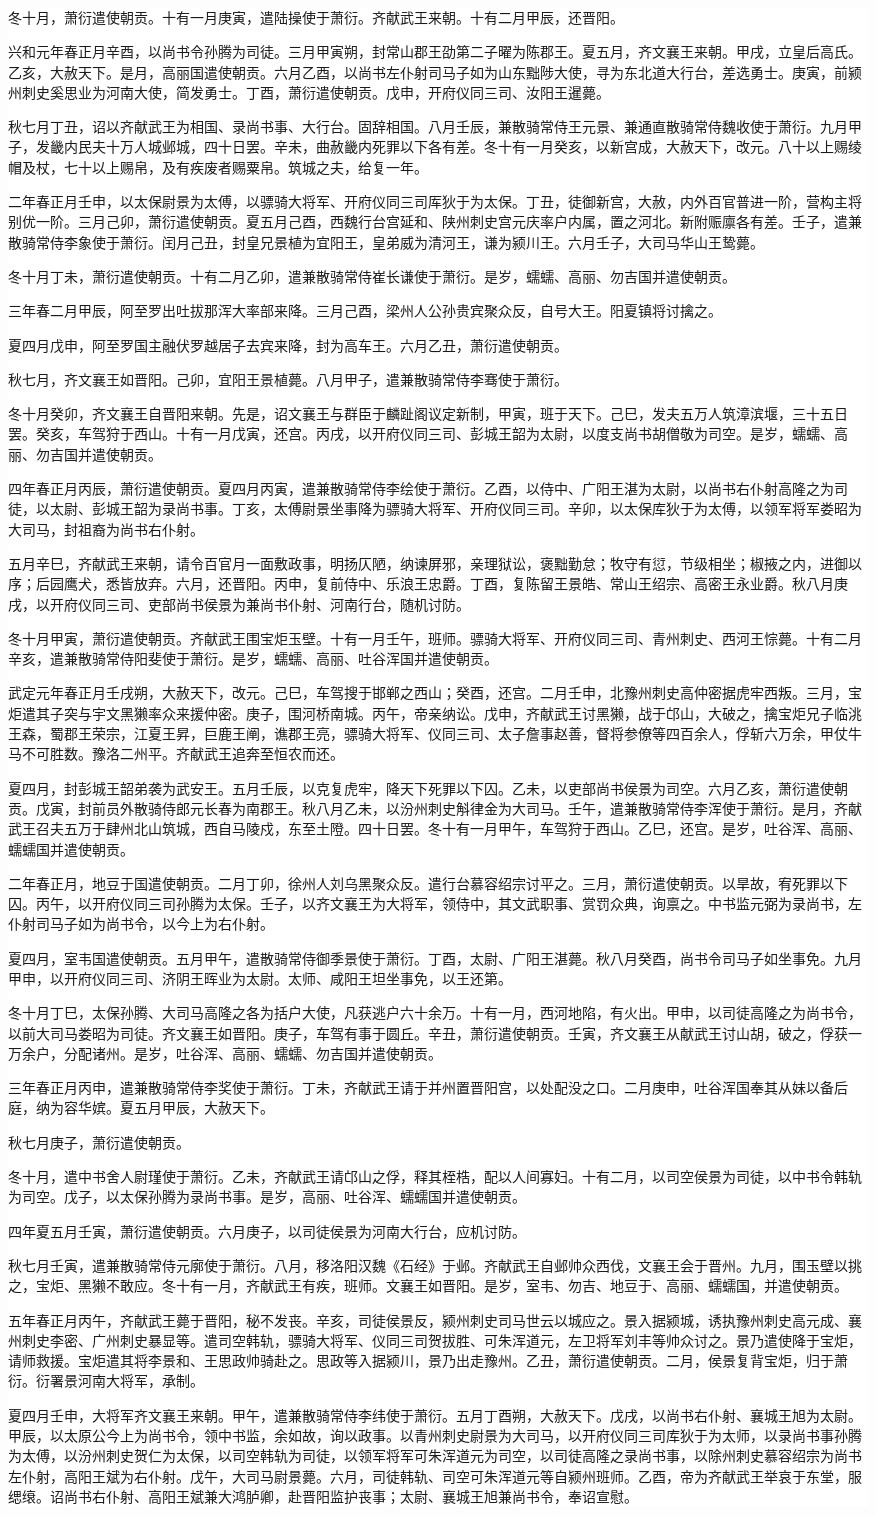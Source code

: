冬十月，萧衍遣使朝贡。十有一月庚寅，遣陆操使于萧衍。齐献武王来朝。十有二月甲辰，还晋阳。

兴和元年春正月辛酉，以尚书令孙腾为司徒。三月甲寅朔，封常山郡王劭第二子曜为陈郡王。夏五月，齐文襄王来朝。甲戌，立皇后高氏。乙亥，大赦天下。是月，高丽国遣使朝贡。六月乙酉，以尚书左仆射司马子如为山东黜陟大使，寻为东北道大行台，差选勇士。庚寅，前颍州刺史奚思业为河南大使，简发勇士。丁酉，萧衍遣使朝贡。戊申，开府仪同三司、汝阳王暹薨。

秋七月丁丑，诏以齐献武王为相国、录尚书事、大行台。固辞相国。八月壬辰，兼散骑常侍王元景、兼通直散骑常侍魏收使于萧衍。九月甲子，发畿内民夫十万人城邺城，四十日罢。辛未，曲赦畿内死罪以下各有差。冬十有一月癸亥，以新宫成，大赦天下，改元。八十以上赐绫帽及杖，七十以上赐帛，及有疾废者赐粟帛。筑城之夫，给复一年。

二年春正月壬申，以太保尉景为太傅，以骠骑大将军、开府仪同三司厍狄于为太保。丁丑，徒御新宫，大赦，内外百官普进一阶，营构主将别优一阶。三月己卯，萧衍遣使朝贡。夏五月己酉，西魏行台宫延和、陕州刺史宫元庆率户内属，置之河北。新附赈廪各有差。壬子，遣兼散骑常侍李象使于萧衍。闰月己丑，封皇兄景植为宜阳王，皇弟威为清河王，谦为颍川王。六月壬子，大司马华山王鸷薨。

冬十月丁未，萧衍遣使朝贡。十有二月乙卯，遣兼散骑常侍崔长谦使于萧衍。是岁，蠕蠕、高丽、勿吉国并遣使朝贡。

三年春二月甲辰，阿至罗出吐拔那浑大率部来降。三月己酉，梁州人公孙贵宾聚众反，自号大王。阳夏镇将讨擒之。

夏四月戊申，阿至罗国主融伏罗越居子去宾来降，封为高车王。六月乙丑，萧衍遣使朝贡。

秋七月，齐文襄王如晋阳。己卯，宜阳王景植薨。八月甲子，遣兼散骑常侍李骞使于萧衍。

冬十月癸卯，齐文襄王自晋阳来朝。先是，诏文襄王与群臣于麟趾阁议定新制，甲寅，班于天下。己巳，发夫五万人筑漳滨堰，三十五日罢。癸亥，车驾狩于西山。十有一月戊寅，还宫。丙戌，以开府仪同三司、彭城王韶为太尉，以度支尚书胡僧敬为司空。是岁，蠕蠕、高丽、勿吉国并遣使朝贡。

四年春正月丙辰，萧衍遣使朝贡。夏四月丙寅，遣兼散骑常侍李绘使于萧衍。乙酉，以侍中、广阳王湛为太尉，以尚书右仆射高隆之为司徒，以太尉、彭城王韶为录尚书事。丁亥，太傅尉景坐事降为骠骑大将军、开府仪同三司。辛卯，以太保库狄于为太傅，以领军将军娄昭为大司马，封祖裔为尚书右仆射。

五月辛巳，齐献武王来朝，请令百官月一面敷政事，明扬仄陋，纳谏屏邪，亲理狱讼，褒黜勤怠；牧守有愆，节级相坐；椒掖之内，进御以序；后园鹰犬，悉皆放弃。六月，还晋阳。丙申，复前侍中、乐浪王忠爵。丁酉，复陈留王景皓、常山王绍宗、高密王永业爵。秋八月庚戌，以开府仪同三司、吏部尚书侯景为兼尚书仆射、河南行台，随机讨防。

冬十月甲寅，萧衍遣使朝贡。齐献武王围宝炬玉壁。十有一月壬午，班师。骠骑大将军、开府仪同三司、青州刺史、西河王悰薨。十有二月辛亥，遣兼散骑常侍阳斐使于萧衍。是岁，蠕蠕、高丽、吐谷浑国并遣使朝贡。

武定元年春正月壬戌朔，大赦天下，改元。己巳，车驾搜于邯郸之西山；癸酉，还宫。二月壬申，北豫州刺史高仲密据虎牢西叛。三月，宝炬遣其子突与宇文黑獭率众来援仲密。庚子，围河桥南城。丙午，帝亲纳讼。戊申，齐献武王讨黑獭，战于邙山，大破之，擒宝炬兄子临洮王森，蜀郡王荣宗，江夏王昇，巨鹿王阐，谯郡王亮，骠骑大将军、仪同三司、太子詹事赵善，督将参僚等四百余人，俘斩六万余，甲仗牛马不可胜数。豫洛二州平。齐献武王追奔至恒农而还。

夏四月，封彭城王韶弟袭为武安王。五月壬辰，以克复虎牢，降天下死罪以下囚。乙未，以吏部尚书侯景为司空。六月乙亥，萧衍遣使朝贡。戊寅，封前员外散骑侍郎元长春为南郡王。秋八月乙未，以汾州刺史斛律金为大司马。壬午，遣兼散骑常侍李浑使于萧衍。是月，齐献武王召夫五万于肆州北山筑城，西自马陵戍，东至土隥。四十日罢。冬十有一月甲午，车驾狩于西山。乙巳，还宫。是岁，吐谷浑、高丽、蠕蠕国并遣使朝贡。

二年春正月，地豆于国遣使朝贡。二月丁卯，徐州人刘乌黑聚众反。遣行台慕容绍宗讨平之。三月，萧衍遣使朝贡。以旱故，宥死罪以下囚。丙午，以开府仪同三司孙腾为太保。壬子，以齐文襄王为大将军，领侍中，其文武职事、赏罚众典，询禀之。中书监元弼为录尚书，左仆射司马子如为尚书令，以今上为右仆射。

夏四月，室韦国遣使朝贡。五月甲午，遣散骑常侍御季景使于萧衍。丁酉，太尉、广阳王湛薨。秋八月癸酉，尚书令司马子如坐事免。九月甲申，以开府仪同三司、济阴王晖业为太尉。太师、咸阳王坦坐事免，以王还第。

冬十月丁巳，太保孙腾、大司马高隆之各为括户大使，凡获逃户六十余万。十有一月，西河地陷，有火出。甲申，以司徒高隆之为尚书令，以前大司马娄昭为司徒。齐文襄王如晋阳。庚子，车驾有事于圆丘。辛丑，萧衍遣使朝贡。壬寅，齐文襄王从献武王讨山胡，破之，俘获一万余户，分配诸州。是岁，吐谷浑、高丽、蠕蠕、勿吉国并遣使朝贡。

三年春正月丙申，遣兼散骑常侍李奖使于萧衍。丁未，齐献武王请于并州置晋阳宫，以处配没之口。二月庚申，吐谷浑国奉其从妹以备后庭，纳为容华嫔。夏五月甲辰，大赦天下。

秋七月庚子，萧衍遣使朝贡。

冬十月，遣中书舍人尉瑾使于萧衍。乙未，齐献武王请邙山之俘，释其桎梏，配以人间寡妇。十有二月，以司空侯景为司徒，以中书令韩轨为司空。戊子，以太保孙腾为录尚书事。是岁，高丽、吐谷浑、蠕蠕国并遣使朝贡。

四年夏五月壬寅，萧衍遣使朝贡。六月庚子，以司徒侯景为河南大行台，应机讨防。

秋七月壬寅，遣兼散骑常侍元廓使于萧衍。八月，移洛阳汉魏《石经》于邺。齐献武王自邺帅众西伐，文襄王会于晋州。九月，围玉壁以挑之，宝炬、黑獭不敢应。冬十有一月，齐献武王有疾，班师。文襄王如晋阳。是岁，室韦、勿吉、地豆于、高丽、蠕蠕国，并遣使朝贡。

五年春正月丙午，齐献武王薨于晋阳，秘不发丧。辛亥，司徒侯景反，颍州刺史司马世云以城应之。景入据颍城，诱执豫州刺史高元成、襄州刺史李密、广州刺史暴显等。遣司空韩轨，骠骑大将军、仪同三司贺拔胜、可朱浑道元，左卫将军刘丰等帅众讨之。景乃遣使降于宝炬，请师救援。宝炬遣其将李景和、王思政帅骑赴之。思政等入据颍川，景乃出走豫州。乙丑，萧衍遣使朝贡。二月，侯景复背宝炬，归于萧衍。衍署景河南大将军，承制。

夏四月壬申，大将军齐文襄王来朝。甲午，遣兼散骑常侍李纬使于萧衍。五月丁酉朔，大赦天下。戊戌，以尚书右仆射、襄城王旭为太尉。甲辰，以太原公今上为尚书令，领中书监，余如故，询以政事。以青州刺史尉景为大司马，以开府仪同三司库狄于为太师，以录尚书事孙腾为太傅，以汾州刺史贺仁为太保，以司空韩轨为司徒，以领军将军可朱浑道元为司空，以司徒高隆之录尚书事，以除州刺史慕容绍宗为尚书左仆射，高阳王斌为右仆射。戊午，大司马尉景薨。六月，司徒韩轨、司空可朱浑道元等自颍州班师。乙酉，帝为齐献武王举哀于东堂，服缌缞。诏尚书右仆射、高阳王斌兼大鸿胪卿，赴晋阳监护丧事；太尉、襄城王旭兼尚书令，奉诏宣慰。
